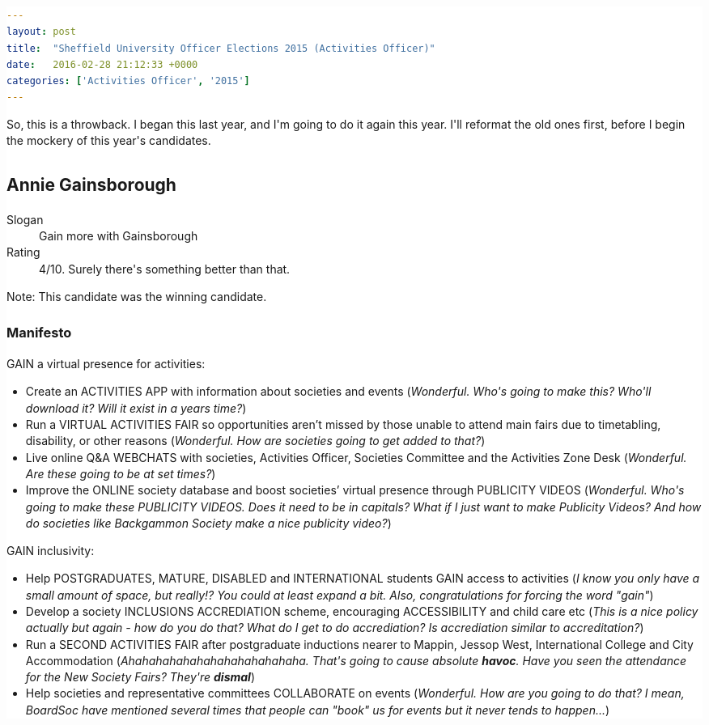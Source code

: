 ```yaml
---
layout: post
title:  "Sheffield University Officer Elections 2015 (Activities Officer)"
date:   2016-02-28 21:12:33 +0000
categories: ['Activities Officer', '2015']
---
```


So, this is a throwback. I began this last year, and I'm going to do it again this
year. I'll reformat the old ones first, before I begin the mockery of this year's 
candidates.

## Annie Gainsborough ##

<dl>
<dt>Slogan</dt>
<dd>Gain more with Gainsborough</dd>
<dt>Rating</dt>
<dd>4/10. Surely there's something better than that.</dd>
</dl>

Note: This candidate was the winning candidate.

### Manifesto ###

GAIN a virtual presence for activities:
 
 * Create an ACTIVITIES APP with information about societies and events (*Wonderful. Who's going to make this? Who'll download it? Will it exist in a years time?*)
 * Run a VIRTUAL ACTIVITIES FAIR so opportunities aren’t missed by those unable to attend main fairs due to timetabling, disability, or other reasons (*Wonderful. How are societies going to get added to that?*)
 * Live online Q&A WEBCHATS with societies, Activities Officer, Societies Committee and the Activities Zone Desk (*Wonderful. Are these going to be at set times?*)
 * Improve the ONLINE society database and boost societies’ virtual presence through PUBLICITY VIDEOS (*Wonderful. Who's going to make these PUBLICITY VIDEOS. Does it need to be in capitals? What if I just want to make Publicity Videos? And how do societies like Backgammon Society make a nice publicity video?*)

GAIN inclusivity:

 * Help POSTGRADUATES, MATURE, DISABLED and INTERNATIONAL students GAIN access to activities (*I know you only have a small amount of space, but really!? You could at least expand a bit. Also, congratulations for forcing the word "gain"*) 
 * Develop a society INCLUSIONS ACCREDIATION scheme, encouraging ACCESSIBILITY and child care etc (*This is a nice policy actually but again - how do you do that? What do I get to do accrediation? Is accrediation similar to accreditation?*)
 * Run a SECOND ACTIVITIES FAIR after postgraduate inductions nearer to Mappin, Jessop West, International College and City Accommodation (*Ahahahahahahahahahahahahaha. That's going to cause absolute **havoc**. Have you seen the attendance for the New Society Fairs? They're **dismal***)
 * Help societies and representative committees COLLABORATE on events (*Wonderful. How are you going to do that? I mean, BoardSoc have mentioned several times that people can "book" us for events but it never tends to happen...*)
 